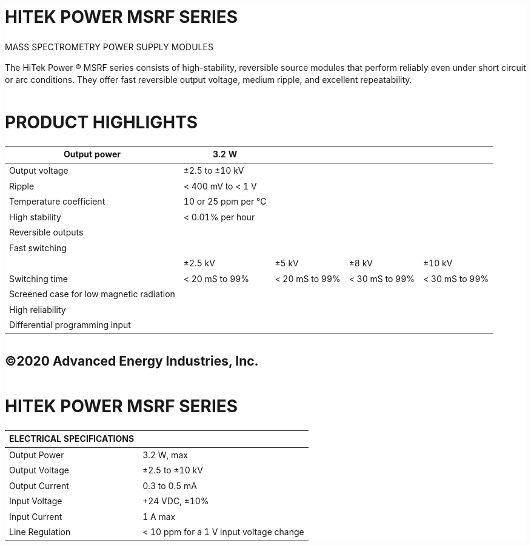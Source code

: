 # HITEK POWER MSRF SERIES

MASS SPECTROMETRY POWER SUPPLY MODULES

The HiTek Power ® MSRF series consists of high-stability, reversible source modules that perform reliably even under short circuit or arc conditions. They offer fast reversible output voltage, medium ripple, and excellent repeatability.

# PRODUCT HIGHLIGHTS

|Output power|3.2 W| | | |
|---|---|---|---|---|
|Output voltage|±2.5 to ±10 kV| | | |
|Ripple|&lt; 400 mV to &lt; 1 V| | | |
|Temperature coefficient|10 or 25 ppm per °C| | | |
|High stability|&lt; 0.01% per hour| | | |
|Reversible outputs| | | | |
|Fast switching| | | | |
| |±2.5 kV|±5 kV|±8 kV|±10 kV|
|Switching time|&lt; 20 mS to 99%|&lt; 20 mS to 99%|&lt; 30 mS to 99%|&lt; 30 mS to 99%|
|Screened case for low magnetic radiation| | | | |
|High reliability| | | | |
|Differential programming input| | | | |

©2020 Advanced Energy Industries, Inc.
---
# HITEK POWER MSRF SERIES

|ELECTRICAL SPECIFICATIONS| |
|---|---|
|Output Power|3.2 W, max|
|Output Voltage|±2.5 to ±10 kV|
|Output Current|0.3 to 0.5 mA|
|Input Voltage|+24 VDC, ±10%|
|Input Current|1 A max|
|Line Regulation|&lt; 10 ppm for a 1 V input voltage change|
